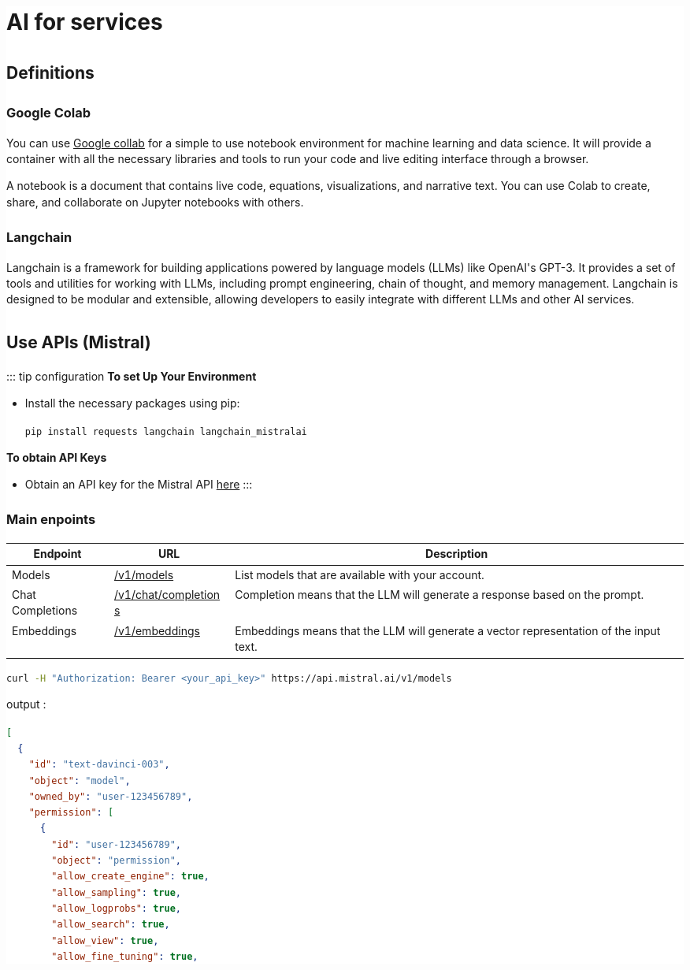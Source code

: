 #  AI for services 

## Definitions

### Google Colab
You can use [Google collab](https://colab.research.google.com/) for a simple to use notebook environment for machine learning and data science. It will provide a container with all the necessary libraries and tools to run your code and live editing interface through a browser.

A notebook is a document that contains live code, equations, visualizations, and narrative text. You can use Colab to create, share, and collaborate on Jupyter notebooks with others. 


### Langchain
Langchain is a framework for building applications powered by language models (LLMs) like OpenAI's GPT-3. It provides a set of tools and utilities for working with LLMs, including prompt engineering, chain of thought, and memory management. Langchain is designed to be modular and extensible, allowing developers to easily integrate with different LLMs and other AI services.


##  Use APIs (Mistral)

::: tip configuration
**To set Up Your Environment**
   - Install the necessary packages using pip:
     ```bash
     pip install requests langchain langchain_mistralai
     ```

**To obtain API Keys**
   - Obtain an API key for the Mistral API [here](https://console.mistral.ai/api-keys/) 
:::

### Main enpoints 

| Endpoint                                      | URL                                             | Description                                                                                     |
|-----------------------------------------------|-------------------------------------------------|-------------------------------------------------------------------------------------------------|
| Models                                        | [/v1/models](https://api.mistral.ai/v1/models)   | List models that are available with your account.                                             |
| Chat Completions                              | [/v1/chat/completions](https://api.mistral.ai/v1/chat/completions) | Completion means that the LLM will generate a response based on the prompt.                   |
| Embeddings                                    | [/v1/embeddings](https://api.mistral.ai/v1/embeddings) | Embeddings means that the LLM will generate a vector representation of the input text.        |


```bash
curl -H "Authorization: Bearer <your_api_key>" https://api.mistral.ai/v1/models
```
output :
```json
[
  {
    "id": "text-davinci-003",
    "object": "model",
    "owned_by": "user-123456789",
    "permission": [
      {
        "id": "user-123456789",
        "object": "permission",
        "allow_create_engine": true,
        "allow_sampling": true,
        "allow_logprobs": true,
        "allow_search": true,
        "allow_view": true,
        "allow_fine_tuning": true,
```